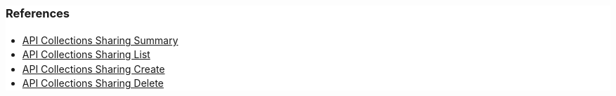 ### References
- [API Collections Sharing Summary](/Users/dallin/api_collections_update/api/prds/active/api_collections_sharing_summary.md)
- [API Collections Sharing List](/Users/dallin/api_collections_update/api/prds/active/api_collections_sharing_list.md)
- [API Collections Sharing Create](/Users/dallin/api_collections_update/api/prds/active/api_collections_sharing_create.md)
- [API Collections Sharing Delete](/Users/dallin/api_collections_update/api/prds/active/api_collections_sharing_delete.md)